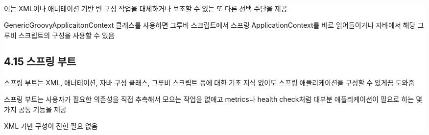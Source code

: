 이는 XML이나 애너테이션 기반 빈 구성 작업을 대체하거나 보조할 수 있는 또 다른 선택 수단을 제공

GenericGroovyApplicaitonContext 클래스를 사용하면 그루비 스크립트에서 스프링 ApplicationContext를 바로 읽어들이거나 자바에서 해당 그루비 스크립트의 구성을 사용할 수 있음

## 4.15 스프링 부트

스프링 부트는 XML, 애너테이션, 자바 구성 클래스, 그루비 스크립트 등에 대한 기초 지식 없이도 스프링 애플리케이션을 구성할 수 있게끔 도와줌

스프링 부트는 사용자가 필요한 의존성을 직접 추측해서 모으는 작업을 없애고 metrics나 health check처럼 대부분 애플리케이션이 필요로 하는 몇 가지 공통 기능을 제공

XML 기반 구성이 전현 필요 없음





